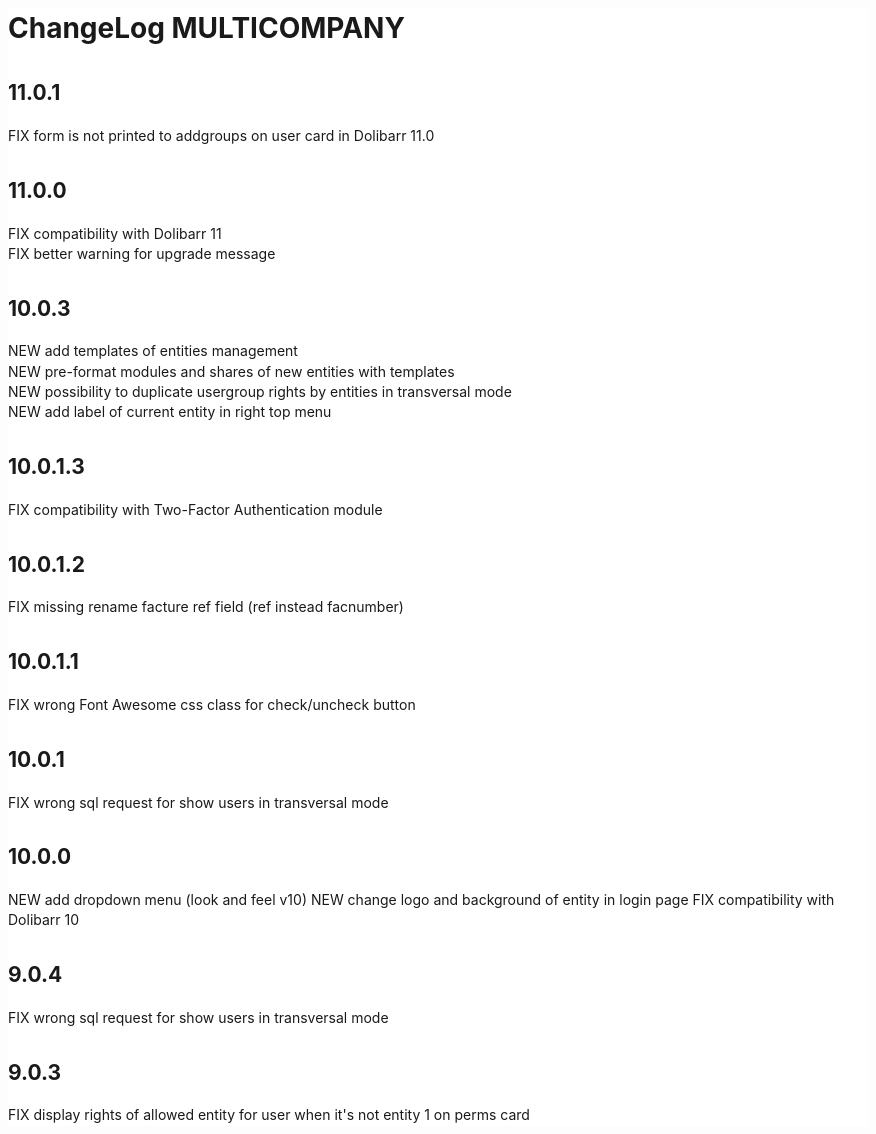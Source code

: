# ChangeLog MULTICOMPANY

## 11.0.1

FIX form is not printed to addgroups on user card in Dolibarr 11.0

## 11.0.0

FIX compatibility with Dolibarr 11  
FIX better warning for upgrade message  

## 10.0.3

NEW add templates of entities management  
NEW pre-format modules and shares of new entities with templates  
NEW possibility to duplicate usergroup rights by entities in transversal mode  
NEW add label of current entity in right top menu

## 10.0.1.3

FIX compatibility with Two-Factor Authentication module

## 10.0.1.2

FIX missing rename facture ref field (ref instead facnumber)

## 10.0.1.1

FIX wrong Font Awesome css class for check/uncheck button

## 10.0.1

FIX wrong sql request for show users in transversal mode

## 10.0.0

NEW add dropdown menu (look and feel v10)
NEW change logo and background of entity in login page
FIX compatibility with Dolibarr 10

## 9.0.4

FIX wrong sql request for show users in transversal mode

## 9.0.3

FIX display rights of allowed entity for user when it's not entity 1 on perms card

